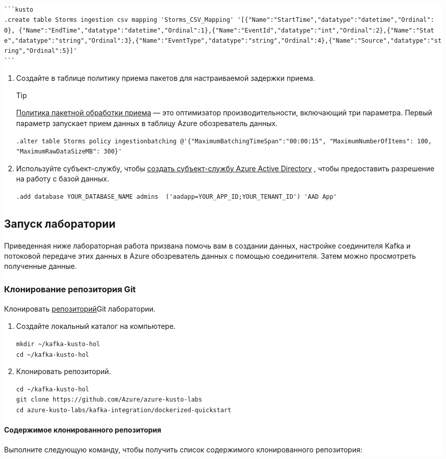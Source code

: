     ```kusto
    .create table Storms ingestion csv mapping 'Storms_CSV_Mapping' '[{"Name":"StartTime","datatype":"datetime","Ordinal":0}, {"Name":"EndTime","datatype":"datetime","Ordinal":1},{"Name":"EventId","datatype":"int","Ordinal":2},{"Name":"State","datatype":"string","Ordinal":3},{"Name":"EventType","datatype":"string","Ordinal":4},{"Name":"Source","datatype":"string","Ordinal":5}]'
    ```    

1. Создайте в таблице политику приема пакетов для настраиваемой задержки приема.

    > [!TIP]
    > [Политика пакетной обработки приема](kusto/management/batchingpolicy.md) — это оптимизатор производительности, включающий три параметра. Первый параметр запускает прием данных в таблицу Azure обозреватель данных.

    ```kusto
    .alter table Storms policy ingestionbatching @'{"MaximumBatchingTimeSpan":"00:00:15", "MaximumNumberOfItems": 100, "MaximumRawDataSizeMB": 300}'
    ```

1. Используйте субъект-службу, чтобы [создать субъект-службу Azure Active Directory](#create-an-azure-active-directory-service-principal) , чтобы предоставить разрешение на работу с базой данных.

    ```kusto
    .add database YOUR_DATABASE_NAME admins  ('aadapp=YOUR_APP_ID;YOUR_TENANT_ID') 'AAD App'
    ```

## <a name="run-the-lab"></a>Запуск лаборатории

Приведенная ниже лабораторная работа призвана помочь вам в создании данных, настройке соединителя Kafka и потоковой передаче этих данных в Azure обозреватель данных с помощью соединителя. Затем можно просмотреть полученные данные.

### <a name="clone-the-git-repo"></a>Клонирование репозитория Git

Клонировать [репозиторий](https://github.com/Azure/azure-kusto-labs)Git лаборатории.

1. Создайте локальный каталог на компьютере.

    ```
    mkdir ~/kafka-kusto-hol
    cd ~/kafka-kusto-hol
    ```

1. Клонировать репозиторий.

    ```shell
    cd ~/kafka-kusto-hol
    git clone https://github.com/Azure/azure-kusto-labs
    cd azure-kusto-labs/kafka-integration/dockerized-quickstart
    ```

#### <a name="contents-of-the-cloned-repo"></a>Содержимое клонированного репозитория

Выполните следующую команду, чтобы получить список содержимого клонированного репозитория:
